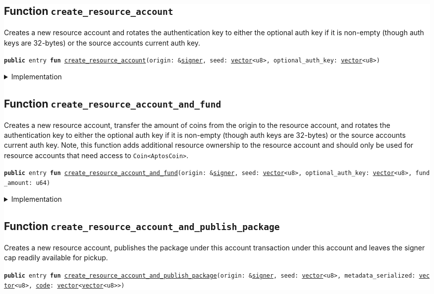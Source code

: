 

<a id="0x1_resource_account_create_resource_account"></a>

## Function `create_resource_account`

Creates a new resource account and rotates the authentication key to either
the optional auth key if it is non-empty (though auth keys are 32-bytes)
or the source accounts current auth key.


<pre><code><b>public</b> entry <b>fun</b> <a href="resource_account.md#0x1_resource_account_create_resource_account">create_resource_account</a>(origin: &<a href="../../aptos-stdlib/../move-stdlib/doc/signer.md#0x1_signer">signer</a>, seed: <a href="../../aptos-stdlib/../move-stdlib/doc/vector.md#0x1_vector">vector</a>&lt;u8&gt;, optional_auth_key: <a href="../../aptos-stdlib/../move-stdlib/doc/vector.md#0x1_vector">vector</a>&lt;u8&gt;)
</code></pre>



<details><summary>Implementation</summary></details>

<a id="0x1_resource_account_create_resource_account_and_fund"></a>

## Function `create_resource_account_and_fund`

Creates a new resource account, transfer the amount of coins from the origin to the resource
account, and rotates the authentication key to either the optional auth key if it is
non-empty (though auth keys are 32-bytes) or the source accounts current auth key. Note,
this function adds additional resource ownership to the resource account and should only be
used for resource accounts that need access to <code>Coin&lt;AptosCoin&gt;</code>.


<pre><code><b>public</b> entry <b>fun</b> <a href="resource_account.md#0x1_resource_account_create_resource_account_and_fund">create_resource_account_and_fund</a>(origin: &<a href="../../aptos-stdlib/../move-stdlib/doc/signer.md#0x1_signer">signer</a>, seed: <a href="../../aptos-stdlib/../move-stdlib/doc/vector.md#0x1_vector">vector</a>&lt;u8&gt;, optional_auth_key: <a href="../../aptos-stdlib/../move-stdlib/doc/vector.md#0x1_vector">vector</a>&lt;u8&gt;, fund_amount: u64)
</code></pre>



<details><summary>Implementation</summary></details>

<a id="0x1_resource_account_create_resource_account_and_publish_package"></a>

## Function `create_resource_account_and_publish_package`

Creates a new resource account, publishes the package under this account transaction under
this account and leaves the signer cap readily available for pickup.


<pre><code><b>public</b> entry <b>fun</b> <a href="resource_account.md#0x1_resource_account_create_resource_account_and_publish_package">create_resource_account_and_publish_package</a>(origin: &<a href="../../aptos-stdlib/../move-stdlib/doc/signer.md#0x1_signer">signer</a>, seed: <a href="../../aptos-stdlib/../move-stdlib/doc/vector.md#0x1_vector">vector</a>&lt;u8&gt;, metadata_serialized: <a href="../../aptos-stdlib/../move-stdlib/doc/vector.md#0x1_vector">vector</a>&lt;u8&gt;, <a href="code.md#0x1_code">code</a>: <a href="../../aptos-stdlib/../move-stdlib/doc/vector.md#0x1_vector">vector</a>&lt;<a href="../../aptos-stdlib/../move-stdlib/doc/vector.md#0x1_vector">vector</a>&lt;u8&gt;&gt;)
</code></pre>
